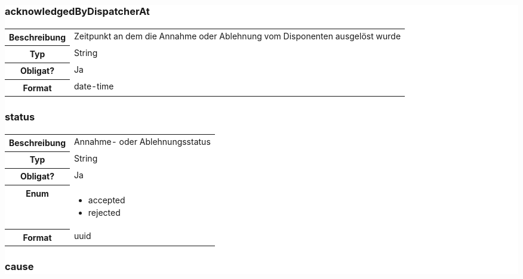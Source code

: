 


### acknowledgedByDispatcherAt


<table class="jssd-property-table">
  <tbody>
    <tr>
      <th>Beschreibung</th>
      <td colspan="2">Zeitpunkt an dem die Annahme oder Ablehnung vom Disponenten ausgelöst wurde</td>
    </tr>
    <tr><th>Typ</th><td colspan="2">String</td></tr>
    <tr>
      <th>Obligat?</th>
      <td colspan="2">Ja</td>
    </tr>
    <tr>
      <th>Format</th>
      <td colspan="2">date-time</td>
    </tr>
  </tbody>
</table>




### status


<table class="jssd-property-table">
  <tbody>
    <tr>
      <th>Beschreibung</th>
      <td colspan="2">Annahme- oder Ablehnungsstatus</td>
    </tr>
    <tr><th>Typ</th><td colspan="2">String</td></tr>
    <tr>
      <th>Obligat?</th>
      <td colspan="2">Ja</td>
    </tr>
    <tr>
      <th>Enum</th>
      <td colspan="2"><ul><li>accepted</li><li>rejected</li></ul></td>
    </tr><tr>
      <th>Format</th>
      <td colspan="2">uuid</td>
    </tr>
  </tbody>
</table>




### cause
